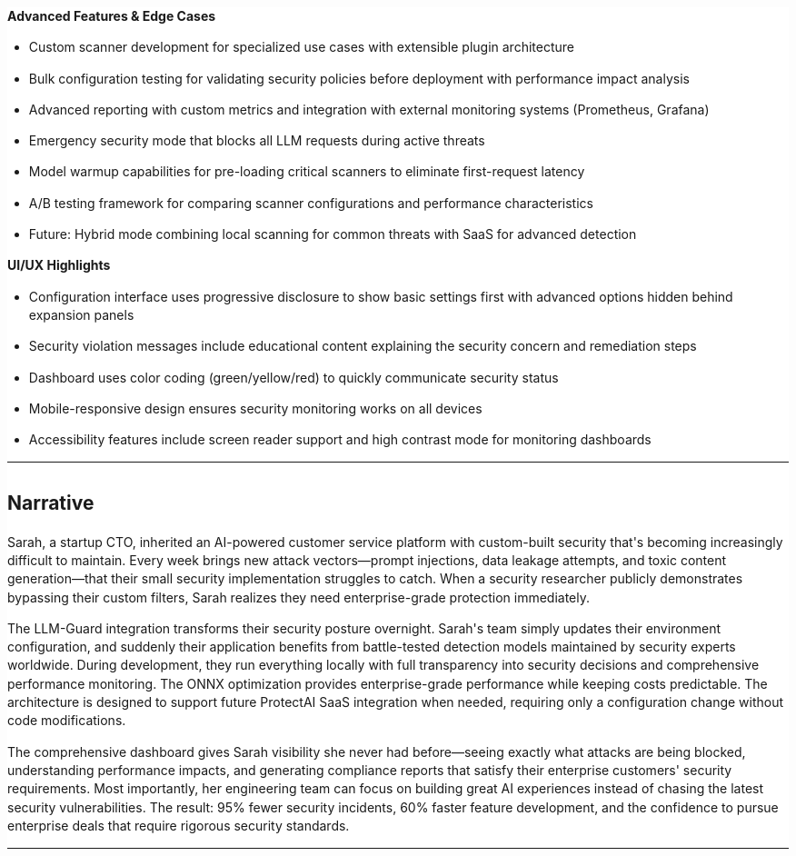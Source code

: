 **Advanced Features & Edge Cases**

* Custom scanner development for specialized use cases with extensible plugin architecture

* Bulk configuration testing for validating security policies before deployment with performance impact analysis

* Advanced reporting with custom metrics and integration with external monitoring systems (Prometheus, Grafana)

* Emergency security mode that blocks all LLM requests during active threats

* Model warmup capabilities for pre-loading critical scanners to eliminate first-request latency

* A/B testing framework for comparing scanner configurations and performance characteristics

* Future: Hybrid mode combining local scanning for common threats with SaaS for advanced detection

**UI/UX Highlights**

* Configuration interface uses progressive disclosure to show basic settings first with advanced options hidden behind expansion panels

* Security violation messages include educational content explaining the security concern and remediation steps

* Dashboard uses color coding (green/yellow/red) to quickly communicate security status

* Mobile-responsive design ensures security monitoring works on all devices

* Accessibility features include screen reader support and high contrast mode for monitoring dashboards

---

## Narrative

Sarah, a startup CTO, inherited an AI-powered customer service platform with custom-built security that's becoming increasingly difficult to maintain. Every week brings new attack vectors—prompt injections, data leakage attempts, and toxic content generation—that their small security implementation struggles to catch. When a security researcher publicly demonstrates bypassing their custom filters, Sarah realizes they need enterprise-grade protection immediately.

The LLM-Guard integration transforms their security posture overnight. Sarah's team simply updates their environment configuration, and suddenly their application benefits from battle-tested detection models maintained by security experts worldwide. During development, they run everything locally with full transparency into security decisions and comprehensive performance monitoring. The ONNX optimization provides enterprise-grade performance while keeping costs predictable. The architecture is designed to support future ProtectAI SaaS integration when needed, requiring only a configuration change without code modifications.

The comprehensive dashboard gives Sarah visibility she never had before—seeing exactly what attacks are being blocked, understanding performance impacts, and generating compliance reports that satisfy their enterprise customers' security requirements. Most importantly, her engineering team can focus on building great AI experiences instead of chasing the latest security vulnerabilities. The result: 95% fewer security incidents, 60% faster feature development, and the confidence to pursue enterprise deals that require rigorous security standards.

---